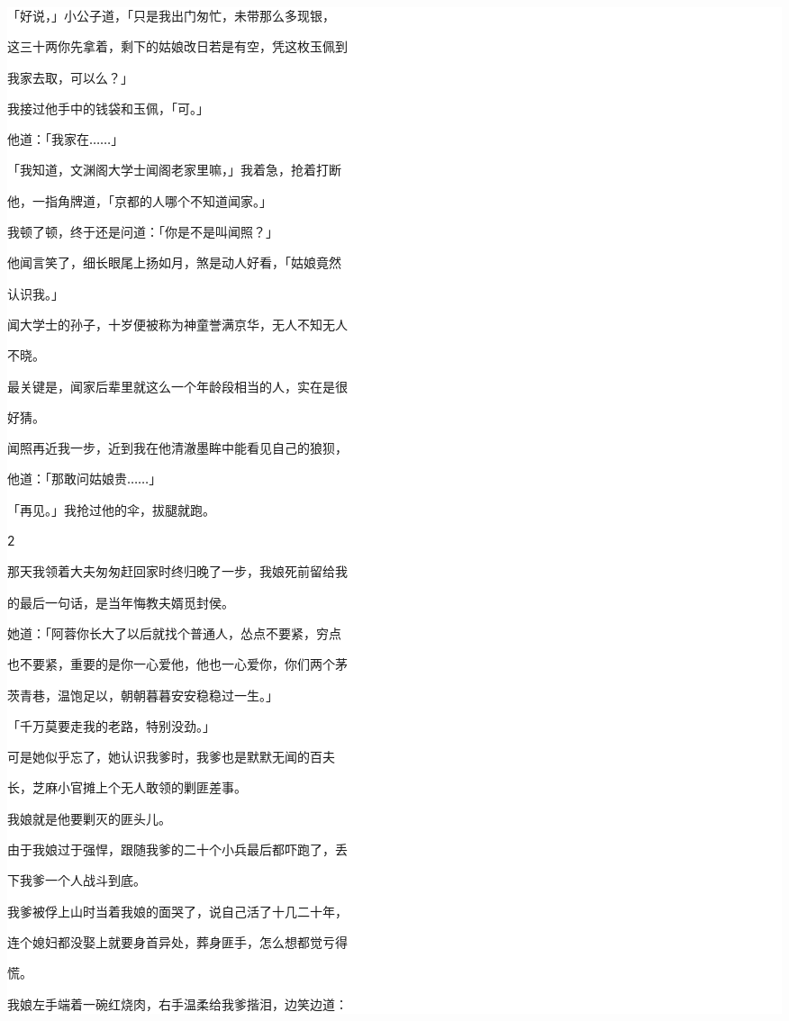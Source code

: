 「好说，」小公子道，「只是我出门匆忙，未带那么多现银，

这三十两你先拿着，剩下的姑娘改日若是有空，凭这枚玉佩到

我家去取，可以么？」

我接过他手中的钱袋和玉佩，「可。」

他道：「我家在……」

「我知道，文渊阁大学士闻阁老家里嘛，」我着急，抢着打断

他，一指角牌道，「京都的人哪个不知道闻家。」

我顿了顿，终于还是问道：「你是不是叫闻照？」

他闻言笑了，细长眼尾上扬如月，煞是动人好看，「姑娘竟然

认识我。」

闻大学士的孙子，十岁便被称为神童誉满京华，无人不知无人

不晓。

最关键是，闻家后辈里就这么一个年龄段相当的人，实在是很

好猜。

闻照再近我一步，近到我在他清澈墨眸中能看见自己的狼狈，

他道：「那敢问姑娘贵……」

「再见。」我抢过他的伞，拔腿就跑。

2

那天我领着大夫匆匆赶回家时终归晚了一步，我娘死前留给我

的最后一句话，是当年悔教夫婿觅封侯。

她道：「阿蓉你长大了以后就找个普通人，怂点不要紧，穷点

也不要紧，重要的是你一心爱他，他也一心爱你，你们两个茅

茨青巷，温饱足以，朝朝暮暮安安稳稳过一生。」

「千万莫要走我的老路，特别没劲。」

可是她似乎忘了，她认识我爹时，我爹也是默默无闻的百夫

长，芝麻小官摊上个无人敢领的剿匪差事。

我娘就是他要剿灭的匪头儿。

由于我娘过于强悍，跟随我爹的二十个小兵最后都吓跑了，丢

下我爹一个人战斗到底。

我爹被俘上山时当着我娘的面哭了，说自己活了十几二十年，

连个媳妇都没娶上就要身首异处，葬身匪手，怎么想都觉亏得

慌。

我娘左手端着一碗红烧肉，右手温柔给我爹揩泪，边笑边道：
